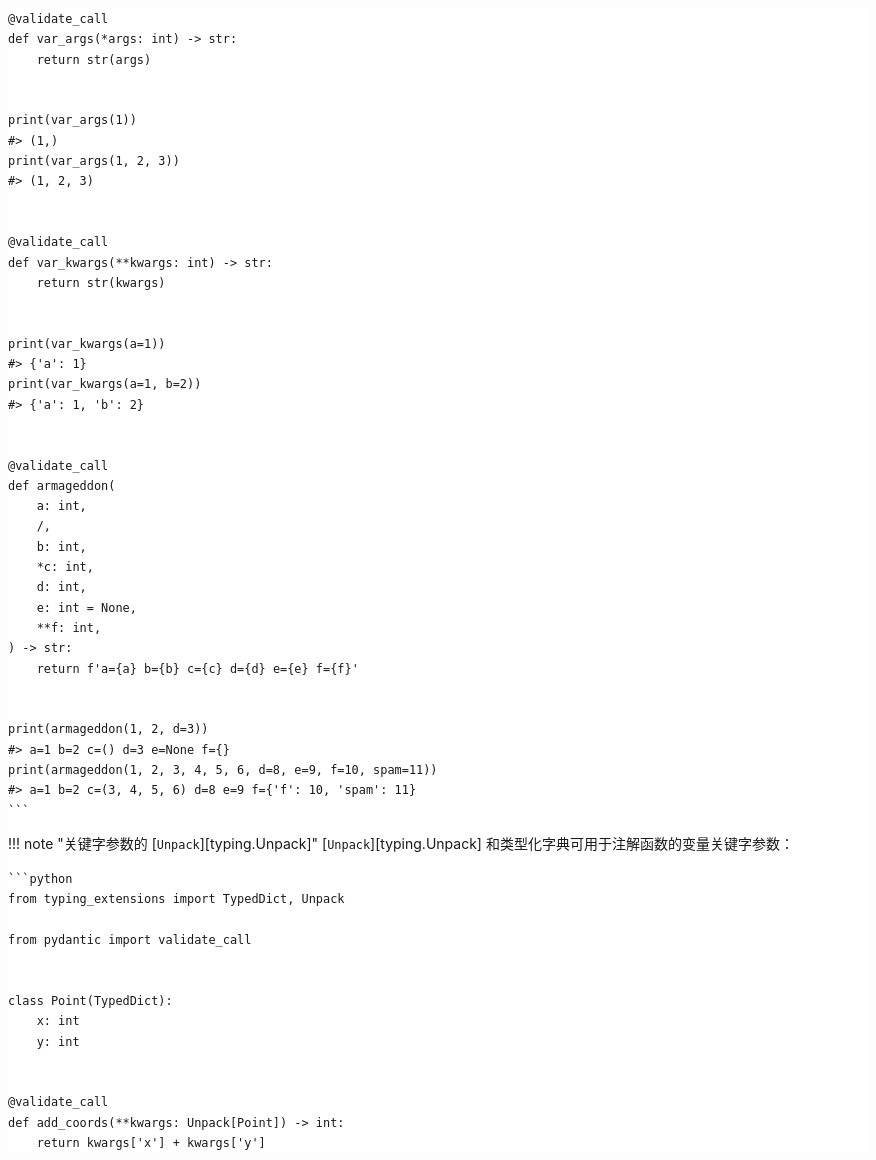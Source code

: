     @validate_call
    def var_args(*args: int) -> str:
        return str(args)


    print(var_args(1))
    #> (1,)
    print(var_args(1, 2, 3))
    #> (1, 2, 3)


    @validate_call
    def var_kwargs(**kwargs: int) -> str:
        return str(kwargs)


    print(var_kwargs(a=1))
    #> {'a': 1}
    print(var_kwargs(a=1, b=2))
    #> {'a': 1, 'b': 2}


    @validate_call
    def armageddon(
        a: int,
        /,
        b: int,
        *c: int,
        d: int,
        e: int = None,
        **f: int,
    ) -> str:
        return f'a={a} b={b} c={c} d={d} e={e} f={f}'


    print(armageddon(1, 2, d=3))
    #> a=1 b=2 c=() d=3 e=None f={}
    print(armageddon(1, 2, 3, 4, 5, 6, d=8, e=9, f=10, spam=11))
    #> a=1 b=2 c=(3, 4, 5, 6) d=8 e=9 f={'f': 10, 'spam': 11}
    ```

!!! note "关键字参数的 [`Unpack`][typing.Unpack]"
    [`Unpack`][typing.Unpack] 和类型化字典可用于注解函数的变量关键字参数：

    ```python
    from typing_extensions import TypedDict, Unpack

    from pydantic import validate_call


    class Point(TypedDict):
        x: int
        y: int


    @validate_call
    def add_coords(**kwargs: Unpack[Point]) -> int:
        return kwargs['x'] + kwargs['y']
